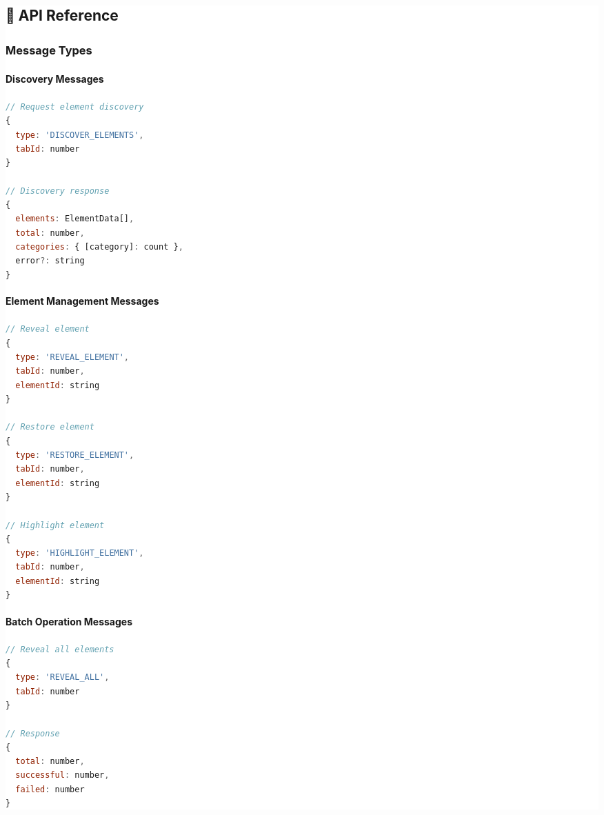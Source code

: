 
## 🔌 API Reference

### **Message Types**

#### **Discovery Messages**
```javascript
// Request element discovery
{
  type: 'DISCOVER_ELEMENTS',
  tabId: number
}

// Discovery response
{
  elements: ElementData[],
  total: number,
  categories: { [category]: count },
  error?: string
}
```

#### **Element Management Messages**
```javascript
// Reveal element
{
  type: 'REVEAL_ELEMENT',
  tabId: number,
  elementId: string
}

// Restore element
{
  type: 'RESTORE_ELEMENT',
  tabId: number,
  elementId: string
}

// Highlight element
{
  type: 'HIGHLIGHT_ELEMENT',
  tabId: number,
  elementId: string
}
```

#### **Batch Operation Messages**
```javascript
// Reveal all elements
{
  type: 'REVEAL_ALL',
  tabId: number
}

// Response
{
  total: number,
  successful: number,
  failed: number
}
```
